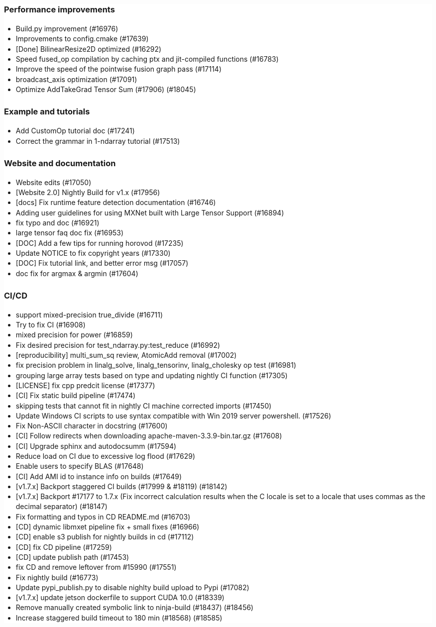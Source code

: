 ### Performance improvements
 - Build.py improvement (#16976)
 - Improvements to config.cmake (#17639)
 - [Done] BilinearResize2D optimized (#16292)
 - Speed fused_op compilation by caching ptx and jit-compiled functions (#16783)
 - Improve the speed of the pointwise fusion graph pass (#17114)
 - broadcast_axis optimization (#17091)
 - Optimize AddTakeGrad Tensor Sum (#17906) (#18045)

### Example and tutorials
 - Add CustomOp tutorial doc (#17241)
 - Correct the grammar in 1-ndarray tutorial (#17513)

### Website and documentation
 - Website edits (#17050)
 - [Website 2.0] Nightly Build for v1.x (#17956)
 - [docs] Fix runtime feature detection documentation (#16746)
 - Adding user guidelines for using MXNet built with Large Tensor Support (#16894)
 - fix typo and doc (#16921)
 - large tensor faq doc fix (#16953)
 - [DOC] Add a few tips for running horovod (#17235)
 - Update NOTICE to fix copyright years (#17330)
 - [DOC] Fix tutorial link, and better error msg (#17057)
 - doc fix for argmax & argmin (#17604)

### CI/CD
 - support mixed-precision true_divide (#16711)
 - Try to fix CI (#16908)
 - mixed precision for power (#16859)
 - Fix desired precision for test_ndarray.py:test_reduce (#16992)
 - [reproducibility] multi_sum_sq review, AtomicAdd removal (#17002)
 - fix precision problem in linalg_solve, linalg_tensorinv, linalg_cholesky op test (#16981)
 - grouping large array tests based on type and updating nightly CI function (#17305)
 - [LICENSE] fix cpp predcit license (#17377)
 - [CI] Fix static build pipeline (#17474)
 - skipping tests that cannot fit in nightly CI machine corrected imports (#17450)
 - Update Windows CI scripts to use syntax compatible with Win 2019 server powershell. (#17526)
 - Fix Non-ASCII character in docstring (#17600)
 - [CI] Follow redirects when downloading apache-maven-3.3.9-bin.tar.gz (#17608)
 - [CI] Upgrade sphinx and autodocsumm (#17594)
 - Reduce load on CI due to excessive log flood (#17629)
 - Enable users to specify BLAS (#17648)
 - [CI] Add AMI id to instance info on builds (#17649)
 - [v1.7.x] Backport staggered CI builds (#17999 & #18119) (#18142)
 - [v1.7.x] Backport #17177 to 1.7.x (Fix incorrect calculation results when the C locale is set to a locale that uses commas as the decimal separator) (#18147)
 - Fix formatting and typos in CD README.md (#16703)
 - [CD] dynamic libmxet pipeline fix + small fixes (#16966)
 - [CD] enable s3 publish for nightly builds in cd (#17112)
 - [CD] fix CD pipeline (#17259)
 - [CD] update publish path (#17453)
 - fix CD and remove leftover from #15990 (#17551)
 - Fix nightly build (#16773)
 - Update pypi_publish.py to disable nighlty build upload to Pypi (#17082)
 - [v1.7.x] update jetson dockerfile to support CUDA 10.0 (#18339)
 - Remove manually created symbolic link to ninja-build (#18437) (#18456)
 - Increase staggered build timeout to 180 min (#18568) (#18585)
